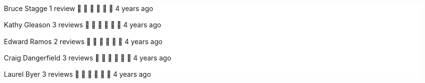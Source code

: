
Bruce Stagge
1 review






4 years ago


Kathy Gleason
3 reviews






4 years ago


Edward Ramos
2 reviews






4 years ago


Craig Dangerfield
3 reviews






4 years ago


Laurel Byer
3 reviews






4 years ago

